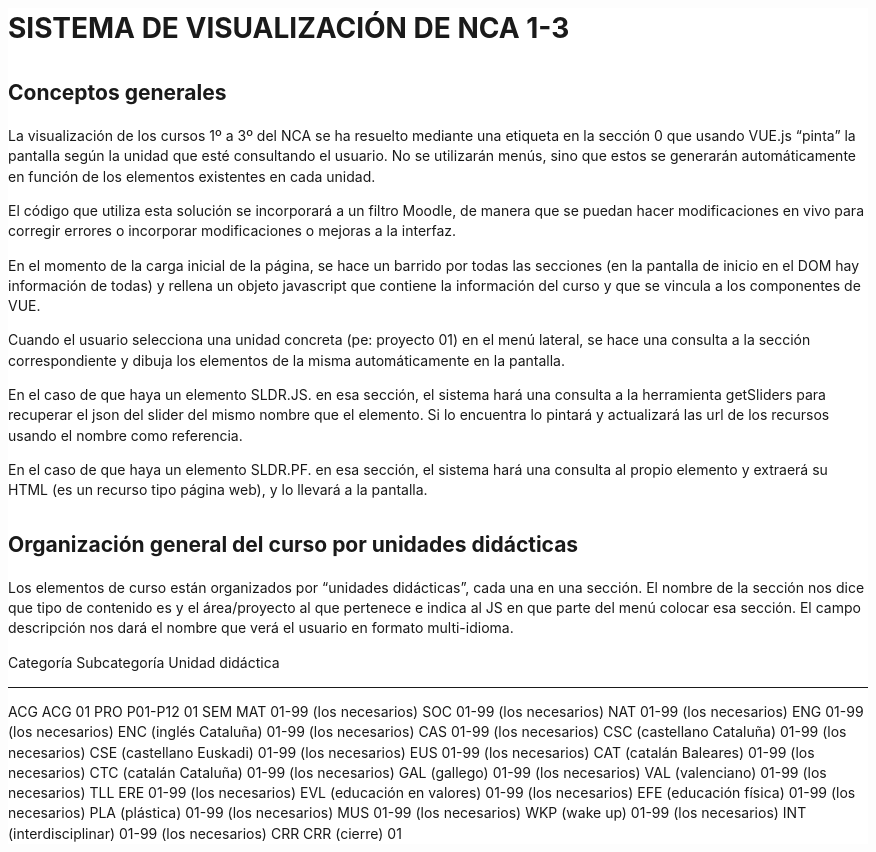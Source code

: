 SISTEMA DE VISUALIZACIÓN DE NCA 1-3
===================================

Conceptos generales
-------------------

La visualización de los cursos 1º a 3º del NCA se ha resuelto mediante
una etiqueta en la sección 0 que usando VUE.js “pinta” la pantalla según
la unidad que esté consultando el usuario. No se utilizarán menús, sino
que estos se generarán automáticamente en función de los elementos
existentes en cada unidad.

El código que utiliza esta solución se incorporará a un filtro Moodle,
de manera que se puedan hacer modificaciones en vivo para corregir
errores o incorporar modificaciones o mejoras a la interfaz.

En el momento de la carga inicial de la página, se hace un barrido por
todas las secciones (en la pantalla de inicio en el DOM hay información
de todas) y rellena un objeto javascript que contiene la información del
curso y que se vincula a los componentes de VUE.

Cuando el usuario selecciona una unidad concreta (pe: proyecto 01) en el
menú lateral, se hace una consulta a la sección correspondiente y dibuja
los elementos de la misma automáticamente en la pantalla. 

En el caso de que haya un elemento SLDR.JS. en esa sección, el sistema 
hará una consulta a la herramienta getSliders para recuperar el json del
slider del mismo nombre que el elemento. Si lo encuentra lo pintará y 
actualizará las url de los recursos usando el nombre como referencia.

En el caso de que haya un elemento SLDR.PF. en esa sección, el sistema
hará una consulta al propio elemento y extraerá su HTML (es un recurso
tipo página web), y lo llevará a la pantalla.

Organización general del curso por unidades didácticas
------------------------------------------------------

Los elementos de curso están organizados por “unidades didácticas”, cada
una en una sección. El nombre de la sección nos dice que tipo de
contenido es y el área/proyecto al que pertenece e indica al JS en que
parte del menú colocar esa sección. El campo descripción nos dará el
nombre que verá el usuario en formato multi-idioma.

  Categoría   Subcategoría                 Unidad didáctica
  ----------- ---------------------------- ------------------------
  ACG         ACG                          01
  PRO         P01-P12                      01
  SEM         MAT                          01-99 (los necesarios)
              SOC                          01-99 (los necesarios)
              NAT                          01-99 (los necesarios)
              ENG                          01-99 (los necesarios)
              ENC (inglés Cataluña)        01-99 (los necesarios)
              CAS                          01-99 (los necesarios)
              CSC (castellano Cataluña)    01-99 (los necesarios)
              CSE (castellano Euskadi)     01-99 (los necesarios)
              EUS                          01-99 (los necesarios)
              CAT (catalán Baleares)       01-99 (los necesarios)
              CTC (catalán Cataluña)       01-99 (los necesarios)
              GAL (gallego)                01-99 (los necesarios)
              VAL (valenciano)             01-99 (los necesarios)
  TLL         ERE                          01-99 (los necesarios)
              EVL (educación en valores)   01-99 (los necesarios)
              EFE (educación física)       01-99 (los necesarios)
              PLA (plástica)               01-99 (los necesarios)
              MUS                          01-99 (los necesarios)
              WKP (wake up)                01-99 (los necesarios)
              INT (interdisciplinar)       01-99 (los necesarios)
  CRR         CRR (cierre)                 01